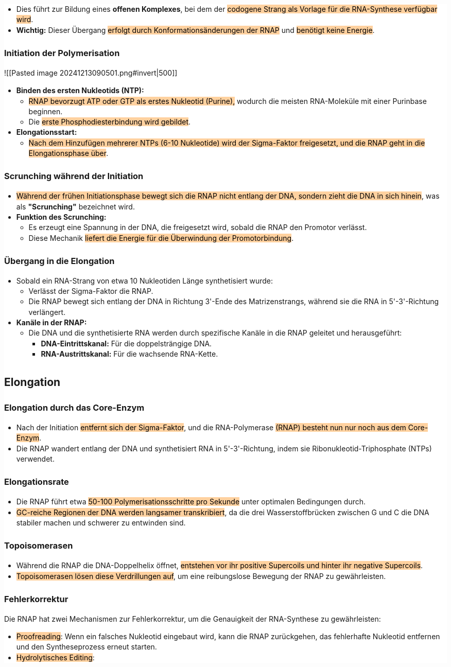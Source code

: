 - Dies führt zur Bildung eines **offenen Komplexes**, bei dem der <mark style="background: #FFB86CA6;">codogene Strang als Vorlage für die RNA-Synthese verfügbar wird</mark>.
- **Wichtig:** Dieser Übergang <mark style="background: #FFB86CA6;">erfolgt durch Konformationsänderungen der RNAP</mark> und <mark style="background: #FFB86CA6;">benötigt keine Energie</mark>.
### **Initiation der Polymerisation**
![[Pasted image 20241213090501.png#invert|500]]
- **Binden des ersten Nukleotids (NTP):**
    - <mark style="background: #FFB86CA6;">RNAP bevorzugt ATP oder GTP als erstes Nukleotid (Purine),</mark> wodurch die meisten RNA-Moleküle mit einer Purinbase beginnen.
    - Die <mark style="background: #FFB86CA6;">erste Phosphodiesterbindung wird gebildet</mark>.
- **Elongationsstart:**
    - <mark style="background: #FFB86CA6;">Nach dem Hinzufügen mehrerer NTPs (6-10 Nukleotide) wird der Sigma-Faktor freigesetzt, und die RNAP geht in die Elongationsphase über</mark>.
### **Scrunching während der Initiation**
- <mark style="background: #FFB86CA6;">Während der frühen Initiationsphase bewegt sich die RNAP nicht entlang der DNA, sondern zieht die DNA in sich hinein</mark>, was als **"Scrunching"** bezeichnet wird.
- **Funktion des Scrunching:**
    - Es erzeugt eine Spannung in der DNA, die freigesetzt wird, sobald die RNAP den Promotor verlässt.
    - Diese Mechanik <mark style="background: #FFB86CA6;">liefert die Energie für die Überwindung der Promotorbindung</mark>.
### **Übergang in die Elongation**
- Sobald ein RNA-Strang von etwa 10 Nukleotiden Länge synthetisiert wurde:
    - Verlässt der Sigma-Faktor die RNAP.
    - Die RNAP bewegt sich entlang der DNA in Richtung 3'-Ende des Matrizenstrangs, während sie die RNA in 5'-3'-Richtung verlängert.
- **Kanäle in der RNAP:**
    - Die DNA und die synthetisierte RNA werden durch spezifische Kanäle in die RNAP geleitet und herausgeführt:
        - **DNA-Eintrittskanal:** Für die doppelsträngige DNA.
        - **RNA-Austrittskanal:** Für die wachsende RNA-Kette.
## Elongation
### **Elongation durch das Core-Enzym**
- Nach der Initiation <mark style="background: #FFB86CA6;">entfernt sich der Sigma-Faktor</mark>, und die RNA-Polymerase <mark style="background: #FFB86CA6;">(RNAP) besteht nun nur noch aus dem Core-Enzym</mark>.
- Die RNAP wandert entlang der DNA und synthetisiert RNA in 5'-3'-Richtung, indem sie Ribonukleotid-Triphosphate (NTPs) verwendet.
### **Elongationsrate**
- Die RNAP führt etwa <mark style="background: #FFB86CA6;">50-100 Polymerisationsschritte pro Sekunde</mark> unter optimalen Bedingungen durch.
- <mark style="background: #FFB86CA6;">GC-reiche Regionen der DNA werden langsamer transkribiert</mark>, da die drei Wasserstoffbrücken zwischen G und C die DNA stabiler machen und schwerer zu entwinden sind.
### **Topoisomerasen**
- Während die RNAP die DNA-Doppelhelix öffnet, <mark style="background: #FFB86CA6;">entstehen vor ihr positive Supercoils und hinter ihr negative Supercoils</mark>.
- <mark style="background: #FFB86CA6;">Topoisomerasen lösen diese Verdrillungen auf</mark>, um eine reibungslose Bewegung der RNAP zu gewährleisten.
### **Fehlerkorrektur**
Die RNAP hat zwei Mechanismen zur Fehlerkorrektur, um die Genauigkeit der RNA-Synthese zu gewährleisten:
- <mark style="background: #FFB86CA6;">Proofreading</mark>: Wenn ein falsches Nukleotid eingebaut wird, kann die RNAP zurückgehen, das fehlerhafte Nukleotid entfernen und den Syntheseprozess erneut starten.
- <mark style="background: #FFB86CA6;">Hydrolytisches Editing</mark>: